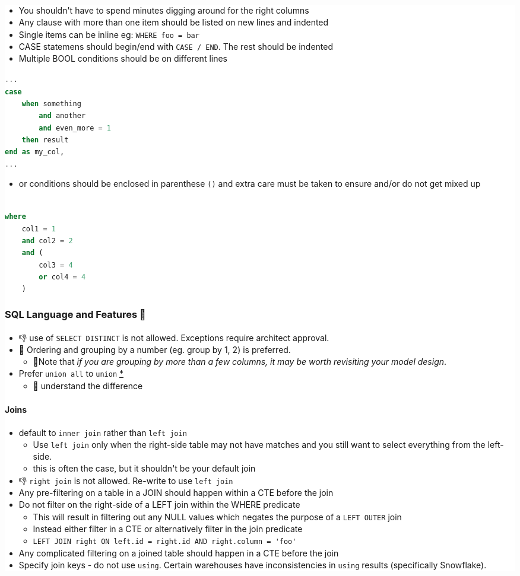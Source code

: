   - You shouldn't have to spend minutes digging around for the right columns
- Any clause with more than one item should be listed on new lines and indented
- Single items can be inline eg: `WHERE foo = bar`
- CASE statemens should begin/end with `CASE / END`.  The rest should be indented
- Multiple BOOL conditions should be on different lines

```sql
...
case 
    when something
        and another
        and even_more = 1
    then result
end as my_col,
...
```

- or conditions should be enclosed in parenthese `()` and extra care must be taken to ensure and/or do not get mixed up

```sql

where
    col1 = 1
    and col2 = 2
    and (
        col3 = 4
        or col4 = 4
    )
```

### SQL Language and Features :1st_place_medal:

- :-1: use of `SELECT DISTINCT` is not allowed.  Exceptions require architect approval.
- :3rd_place_medal: Ordering and grouping by a number (eg. group by 1, 2) is preferred. 
  - :2nd_place_medal:Note that *if you are grouping by more than a few columns, it may be worth revisiting your model design*.
- Prefer `union all` to `union` [*](http://docs.aws.amazon.com/redshift/latest/dg/c_example_unionall_query.html) 
  - :100: understand the difference

#### Joins
- default to `inner join` rather than `left join`
  - Use `left join` only when the right-side table may not have matches and you still want to select  everything from the left-side.
  - this is often the case, but it shouldn't be your default join
- :-1: `right join` is not allowed.  Re-write to use `left join`
- Any pre-filtering on a table in a JOIN should happen within a CTE before the join
- Do not filter on the right-side of a LEFT join within the WHERE predicate
  - This will result in filtering out any NULL values which negates the purpose of a `LEFT OUTER` join
  - Instead either filter in a CTE or alternatively filter in the join predicate
  - `LEFT JOIN right ON left.id = right.id AND right.column = 'foo'`
- Any complicated filtering on a joined table should happen in a CTE before the join
- Specify join keys - do not use `using`. Certain warehouses have inconsistencies in `using` results (specifically Snowflake).
